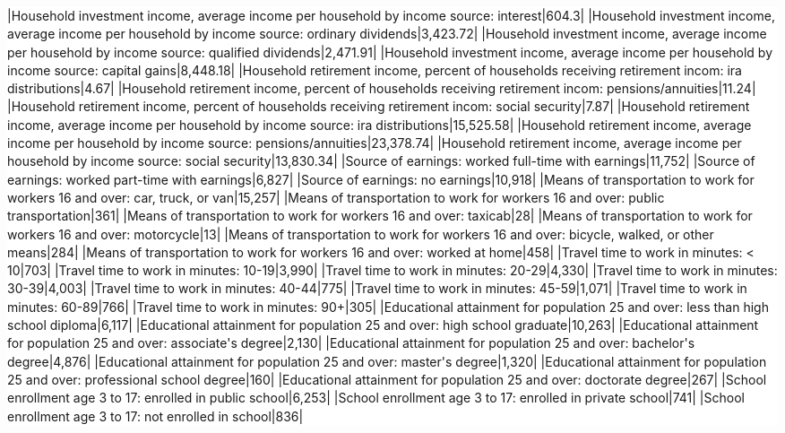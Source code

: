 |Household investment income, average income per household by income source: interest|604.3|
|Household investment income, average income per household by income source: ordinary dividends|3,423.72|
|Household investment income, average income per household by income source: qualified dividends|2,471.91|
|Household investment income, average income per household by income source: capital gains|8,448.18|
|Household retirement income, percent of households receiving retirement incom: ira distributions|4.67|
|Household retirement income, percent of households receiving retirement incom: pensions/annuities|11.24|
|Household retirement income, percent of households receiving retirement incom: social security|7.87|
|Household retirement income, average income per household by income source: ira distributions|15,525.58|
|Household retirement income, average income per household by income source: pensions/annuities|23,378.74|
|Household retirement income, average income per household by income source: social security|13,830.34|
|Source of earnings: worked full-time with earnings|11,752|
|Source of earnings: worked part-time with earnings|6,827|
|Source of earnings: no earnings|10,918|
|Means of transportation to work for workers 16 and over: car, truck, or van|15,257|
|Means of transportation to work for workers 16 and over: public transportation|361|
|Means of transportation to work for workers 16 and over: taxicab|28|
|Means of transportation to work for workers 16 and over: motorcycle|13|
|Means of transportation to work for workers 16 and over: bicycle, walked, or other means|284|
|Means of transportation to work for workers 16 and over: worked at home|458|
|Travel time to work in minutes: < 10|703|
|Travel time to work in minutes: 10-19|3,990|
|Travel time to work in minutes: 20-29|4,330|
|Travel time to work in minutes: 30-39|4,003|
|Travel time to work in minutes: 40-44|775|
|Travel time to work in minutes: 45-59|1,071|
|Travel time to work in minutes: 60-89|766|
|Travel time to work in minutes: 90+|305|
|Educational attainment for population 25 and over: less than high school diploma|6,117|
|Educational attainment for population 25 and over: high school graduate|10,263|
|Educational attainment for population 25 and over: associate's degree|2,130|
|Educational attainment for population 25 and over: bachelor's degree|4,876|
|Educational attainment for population 25 and over: master's degree|1,320|
|Educational attainment for population 25 and over: professional school degree|160|
|Educational attainment for population 25 and over: doctorate degree|267|
|School enrollment age 3 to 17: enrolled in public school|6,253|
|School enrollment age 3 to 17: enrolled in private school|741|
|School enrollment age 3 to 17: not enrolled in school|836|
